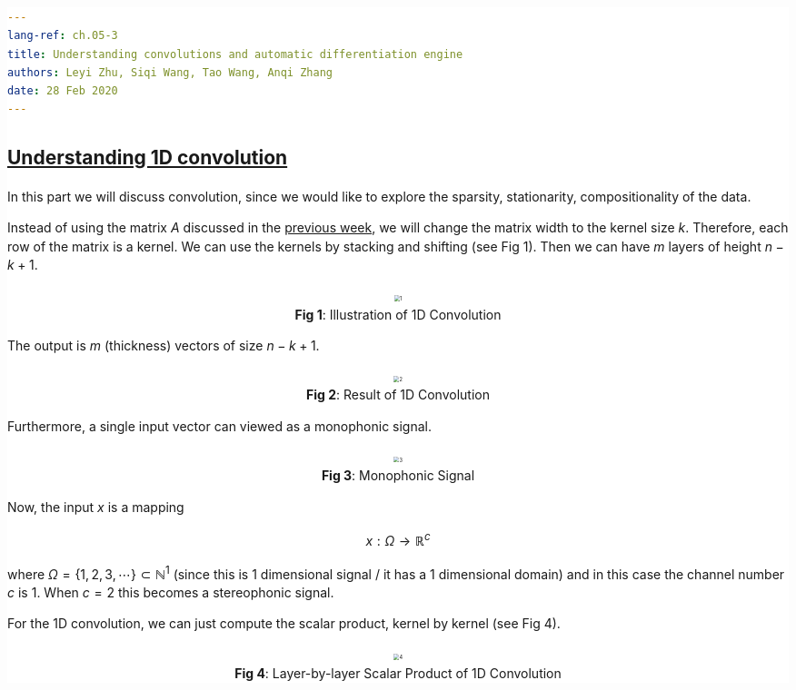 ```yaml
---
lang-ref: ch.05-3
title: Understanding convolutions and automatic differentiation engine
authors: Leyi Zhu, Siqi Wang, Tao Wang, Anqi Zhang
date: 28 Feb 2020
---
```



## [Understanding 1D convolution](https://www.youtube.com/watch?v=eEzCZnOFU1w&t=140s)

In this part we will discuss convolution, since we would like to explore the sparsity, stationarity, compositionality of the data.

Instead of using the matrix $A$ discussed in the [previous week]({{site.baseurl}}/en/week04/04-1/), we will change the matrix width to the kernel size $k$. Therefore, each row of the matrix is a kernel. We can use the kernels by stacking and shifting (see Fig 1). Then we can have $m$ layers of height $n-k+1$.

<center>
<img src="{{site.baseurl}}/images/week05/05-3/Illustration_1D_Conv.png" alt="1" style="zoom:40%;" /><br>
<b>Fig 1</b>: Illustration of 1D Convolution
</center>

The output is $m$ (thickness) vectors of size $n-k+1$.

<center>
<img src="{{site.baseurl}}/images/week05/05-3/Result_1D_Conv.png" alt="2" style="zoom:40%;" /><br>
<b>Fig 2</b>: Result of 1D Convolution
</center>

Furthermore, a single input vector can viewed as a monophonic signal.

<center>
<img src="{{site.baseurl}}/images/week05/05-3/Monophonic_Signal.png" alt="3" style="zoom:40%;" /><br>
<b>Fig 3</b>: Monophonic Signal
</center>

Now, the input $x$ is a mapping

$$
x:\Omega\rightarrow\mathbb{R}^{c}
$$

where $\Omega = \lbrace 1, 2, 3, \cdots \rbrace \subset \mathbb{N}^1$ (since this is $1$ dimensional signal / it has a $1$ dimensional domain) and in this case the channel number $c$ is $1$. When $c = 2$ this becomes a stereophonic signal.

For the 1D convolution, we can just compute the scalar product, kernel by kernel (see Fig 4).

<center>
<img src="{{site.baseurl}}/images/week05/05-3/Layer_by_layer_scalar_product.png" alt="4" style="zoom:40%;" /><br>
<b>Fig 4</b>: Layer-by-layer Scalar Product of 1D Convolution
</center>
